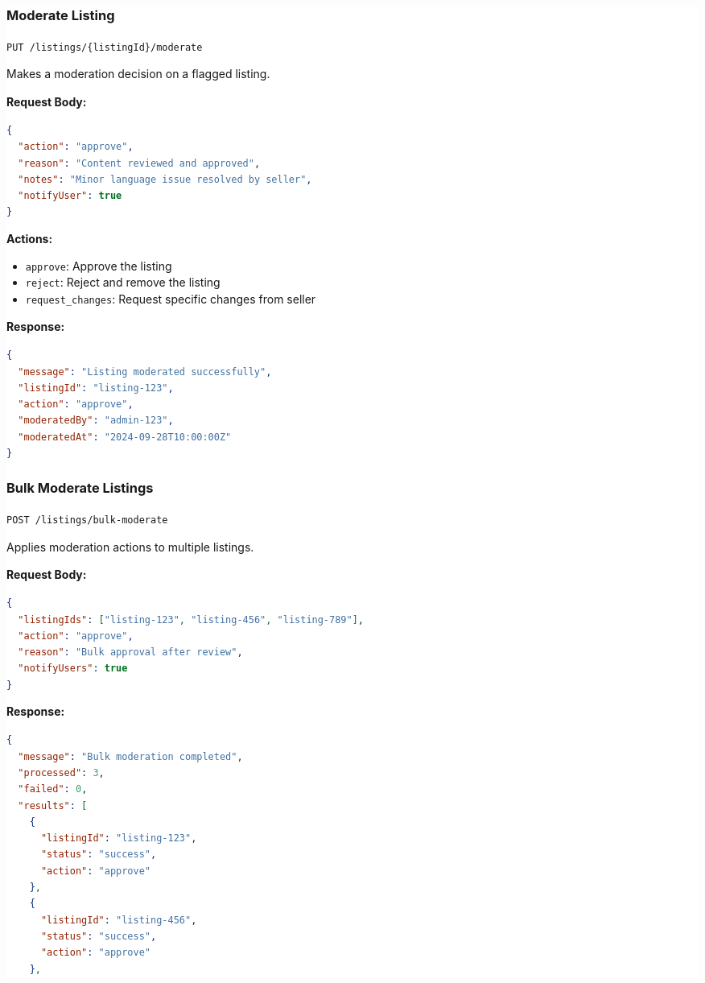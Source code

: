 ### Moderate Listing

```http
PUT /listings/{listingId}/moderate
```

Makes a moderation decision on a flagged listing.

**Request Body:**
```json
{
  "action": "approve",
  "reason": "Content reviewed and approved",
  "notes": "Minor language issue resolved by seller",
  "notifyUser": true
}
```

**Actions:**
- `approve`: Approve the listing
- `reject`: Reject and remove the listing
- `request_changes`: Request specific changes from seller

**Response:**
```json
{
  "message": "Listing moderated successfully",
  "listingId": "listing-123",
  "action": "approve",
  "moderatedBy": "admin-123",
  "moderatedAt": "2024-09-28T10:00:00Z"
}
```

### Bulk Moderate Listings

```http
POST /listings/bulk-moderate
```

Applies moderation actions to multiple listings.

**Request Body:**
```json
{
  "listingIds": ["listing-123", "listing-456", "listing-789"],
  "action": "approve",
  "reason": "Bulk approval after review",
  "notifyUsers": true
}
```

**Response:**
```json
{
  "message": "Bulk moderation completed",
  "processed": 3,
  "failed": 0,
  "results": [
    {
      "listingId": "listing-123",
      "status": "success",
      "action": "approve"
    },
    {
      "listingId": "listing-456",
      "status": "success",
      "action": "approve"
    },
```
